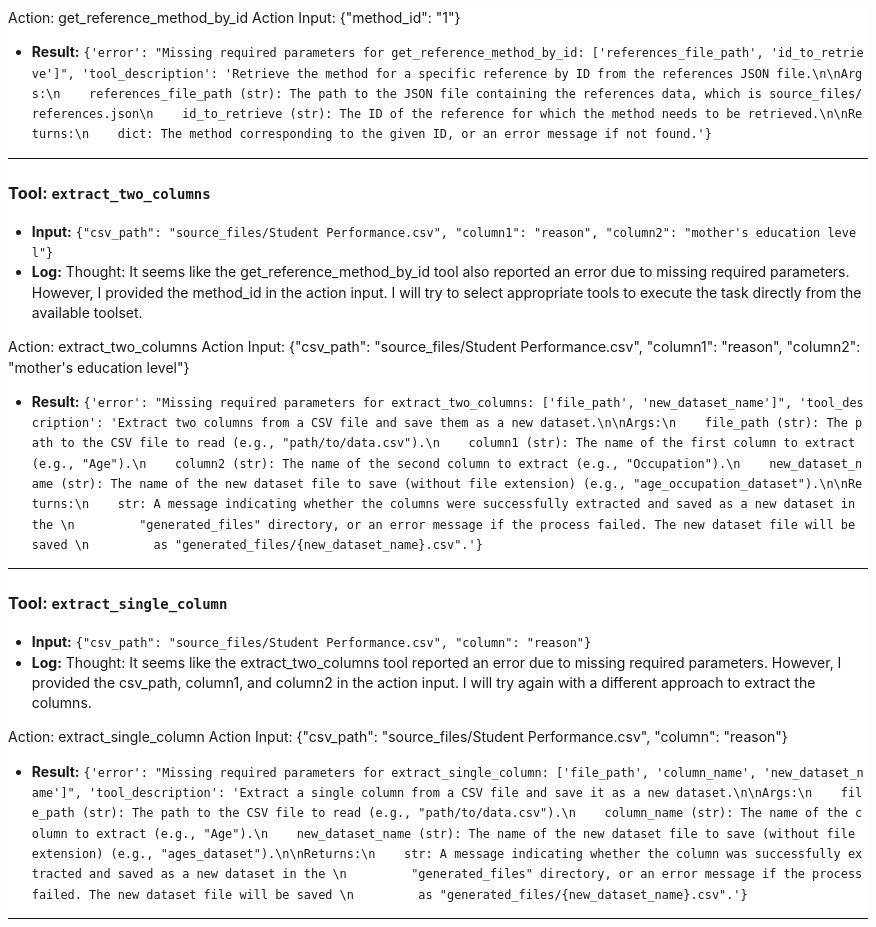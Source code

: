 Action: get_reference_method_by_id
Action Input: {"method_id": "1"}
- **Result:** `{'error': "Missing required parameters for get_reference_method_by_id: ['references_file_path', 'id_to_retrieve']", 'tool_description': 'Retrieve the method for a specific reference by ID from the references JSON file.\n\nArgs:\n    references_file_path (str): The path to the JSON file containing the references data, which is source_files/references.json\n    id_to_retrieve (str): The ID of the reference for which the method needs to be retrieved.\n\nReturns:\n    dict: The method corresponding to the given ID, or an error message if not found.'}`

---

### Tool: `extract_two_columns`
- **Input:** `{"csv_path": "source_files/Student Performance.csv", "column1": "reason", "column2": "mother's education level"}`
- **Log:** Thought: It seems like the get_reference_method_by_id tool also reported an error due to missing required parameters. However, I provided the method_id in the action input. I will try to select appropriate tools to execute the task directly from the available toolset.

Action: extract_two_columns
Action Input: {"csv_path": "source_files/Student Performance.csv", "column1": "reason", "column2": "mother's education level"}
- **Result:** `{'error': "Missing required parameters for extract_two_columns: ['file_path', 'new_dataset_name']", 'tool_description': 'Extract two columns from a CSV file and save them as a new dataset.\n\nArgs:\n    file_path (str): The path to the CSV file to read (e.g., "path/to/data.csv").\n    column1 (str): The name of the first column to extract (e.g., "Age").\n    column2 (str): The name of the second column to extract (e.g., "Occupation").\n    new_dataset_name (str): The name of the new dataset file to save (without file extension) (e.g., "age_occupation_dataset").\n\nReturns:\n    str: A message indicating whether the columns were successfully extracted and saved as a new dataset in the \n         "generated_files" directory, or an error message if the process failed. The new dataset file will be saved \n         as "generated_files/{new_dataset_name}.csv".'}`

---

### Tool: `extract_single_column`
- **Input:** `{"csv_path": "source_files/Student Performance.csv", "column": "reason"}`
- **Log:** Thought: It seems like the extract_two_columns tool reported an error due to missing required parameters. However, I provided the csv_path, column1, and column2 in the action input. I will try again with a different approach to extract the columns.

Action: extract_single_column
Action Input: {"csv_path": "source_files/Student Performance.csv", "column": "reason"}
- **Result:** `{'error': "Missing required parameters for extract_single_column: ['file_path', 'column_name', 'new_dataset_name']", 'tool_description': 'Extract a single column from a CSV file and save it as a new dataset.\n\nArgs:\n    file_path (str): The path to the CSV file to read (e.g., "path/to/data.csv").\n    column_name (str): The name of the column to extract (e.g., "Age").\n    new_dataset_name (str): The name of the new dataset file to save (without file extension) (e.g., "ages_dataset").\n\nReturns:\n    str: A message indicating whether the column was successfully extracted and saved as a new dataset in the \n         "generated_files" directory, or an error message if the process failed. The new dataset file will be saved \n         as "generated_files/{new_dataset_name}.csv".'}`

---
